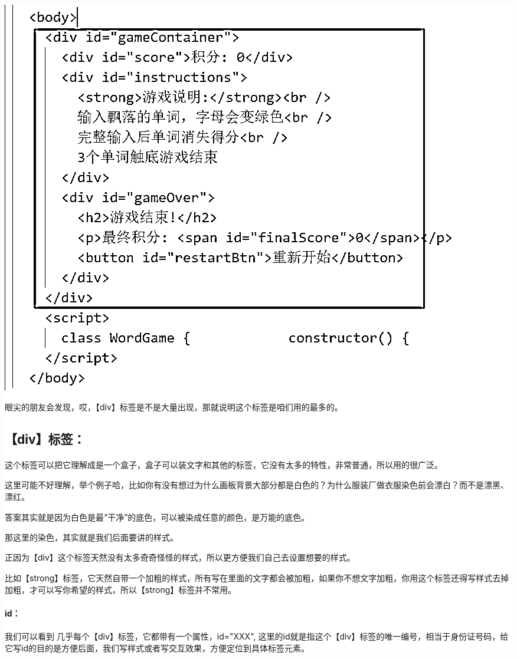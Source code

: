 ![](img/a14c843febd9f09c7ddf44d4dbb1f2fb.png)

眼尖的朋友会发现，哎，【div】标签是不是大量出现，那就说明这个标签是咱们用的最多的。

## 【div】标签：

这个标签可以把它理解成是一个盒子，盒子可以装文字和其他的标签，它没有太多的特性，非常普通，所以用的很广泛。

这里可能不好理解，举个例子哈，比如你有没有想过为什么画板背景大部分都是白色的？为什么服装厂做衣服染色前会漂白？而不是漂黑、漂红。

答案其实就是因为白色是最“干净”的底色，可以被染成任意的颜色，是万能的底色。

那这里的染色，其实就是我们后面要讲的样式。

正因为【div】这个标签天然没有太多奇奇怪怪的样式，所以更方便我们自己去设置想要的样式。

比如【strong】标签，它天然自带一个加粗的样式，所有写在里面的文字都会被加粗，如果你不想文字加粗，你用这个标签还得写样式去掉加粗，才可以写你希望的样式，所以【strong】标签并不常用。

#### id：

我们可以看到 几乎每个【div】标签，它都带有一个属性，id="XXX", 这里的id就是指这个【div】标签的唯一编号，相当于身份证号码，给它写id的目的是方便后面，我们写样式或者写交互效果，方便定位到具体标签元素。
